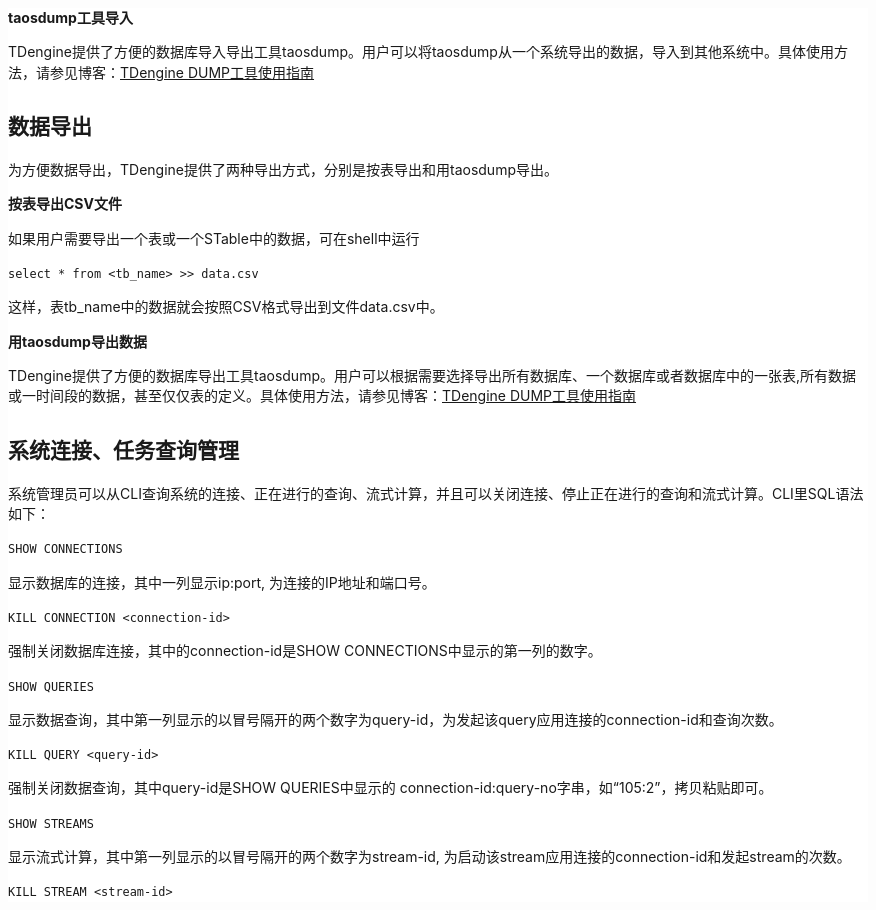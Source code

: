 
**taosdump工具导入**

TDengine提供了方便的数据库导入导出工具taosdump。用户可以将taosdump从一个系统导出的数据，导入到其他系统中。具体使用方法，请参见博客：<a href='https://www.taosdata.com/blog/2020/03/09/1334.html'>TDengine DUMP工具使用指南</a>

## 数据导出

为方便数据导出，TDengine提供了两种导出方式，分别是按表导出和用taosdump导出。

**按表导出CSV文件**

如果用户需要导出一个表或一个STable中的数据，可在shell中运行

```
select * from <tb_name> >> data.csv
```

这样，表tb_name中的数据就会按照CSV格式导出到文件data.csv中。

**用taosdump导出数据**

TDengine提供了方便的数据库导出工具taosdump。用户可以根据需要选择导出所有数据库、一个数据库或者数据库中的一张表,所有数据或一时间段的数据，甚至仅仅表的定义。具体使用方法，请参见博客：<a href='https://www.taosdata.com/blog/2020/03/09/1334.html'>TDengine DUMP工具使用指南</a>

## 系统连接、任务查询管理

系统管理员可以从CLI查询系统的连接、正在进行的查询、流式计算，并且可以关闭连接、停止正在进行的查询和流式计算。CLI里SQL语法如下：

```
SHOW CONNECTIONS
```

显示数据库的连接，其中一列显示ip:port, 为连接的IP地址和端口号。

```
KILL CONNECTION <connection-id>
```

强制关闭数据库连接，其中的connection-id是SHOW CONNECTIONS中显示的第一列的数字。

```
SHOW QUERIES
```

显示数据查询，其中第一列显示的以冒号隔开的两个数字为query-id，为发起该query应用连接的connection-id和查询次数。

```
KILL QUERY <query-id>
```

强制关闭数据查询，其中query-id是SHOW QUERIES中显示的 connection-id:query-no字串，如“105:2”，拷贝粘贴即可。

```
SHOW STREAMS
```

显示流式计算，其中第一列显示的以冒号隔开的两个数字为stream-id, 为启动该stream应用连接的connection-id和发起stream的次数。

```
KILL STREAM <stream-id>
```
